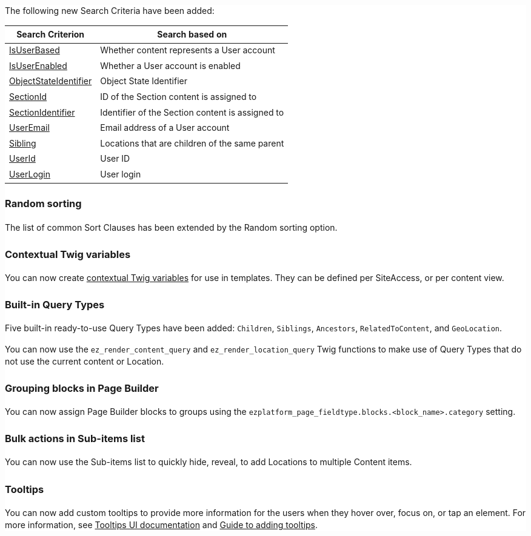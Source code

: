 The following new Search Criteria have been added:

|Search Criterion|Search based on|
|-----|-----|
|[IsUserBased](../guide/search/criteria_reference/isuserbased_criterion.md)|Whether content represents a User account|
|[IsUserEnabled](../guide/search/criteria_reference/isuserenabled_criterion.md)|Whether a User account is enabled|
|[ObjectStateIdentifier](../guide/search/criteria_reference/objectstateidentifier_criterion.md)|Object State Identifier|
|[SectionId](../guide/search/criteria_reference/sectionid_criterion.md)|ID of the Section content is assigned to|
|[SectionIdentifier](../guide/search/criteria_reference/sectionidentifier_criterion.md)|Identifier of the Section content is assigned to|
|[UserEmail](../guide/search/criteria_reference/useremail_criterion.md)|Email address of a User account|
|[Sibling](../guide/search/criteria_reference/sibling_criterion.md)|Locations that are children of the same parent|
|[UserId](../guide/search/criteria_reference/userid_criterion.md)|User ID|
|[UserLogin](../guide/search/criteria_reference/userlogin_criterion.md)|User login|

### Random sorting

The list of common Sort Clauses has been extended by the Random sorting option.

### Contextual Twig variables

You can now create [contextual Twig variables](../guide/templates.md#contextual-twig-variables) for use in templates.
They can be defined per SiteAccess, or per content view.

### Built-in Query Types

Five built-in ready-to-use Query Types have been added: `Children`, `Siblings`, `Ancestors`, `RelatedToContent`, and `GeoLocation`.

You can now use the `ez_render_content_query` and `ez_render_location_query` Twig functions
to make use of Query Types that do not use the current content or Location.

### Grouping blocks in Page Builder

You can now assign Page Builder blocks to groups using the `ezplatform_page_fieldtype.blocks.<block_name>.category` setting.

### Bulk actions in Sub-items list

You can now use the Sub-items list to quickly hide, reveal, to add Locations to multiple Content items.

### Tooltips

You can now add custom tooltips to provide more information for the users when they hover over, focus on, or tap an element.
For more information, see [Tooltips UI documentation](../guidelines/components/tooltips.md) and [Guide to adding tooltips](../extending/extending_tooltips.md).
